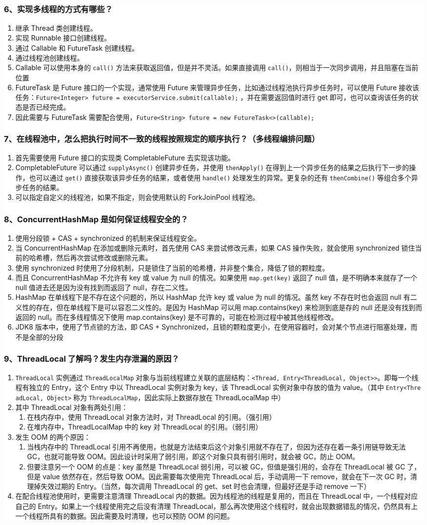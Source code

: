 

### 6、实现多线程的方式有哪些？

1. 继承 Thread 类创建线程。
2. 实现 Runnable 接口创建线程。
3. 通过 Callable 和 FutureTask 创建线程。
4. 通过线程池创建线程。
5. Callable 可以使用本身的 `call()` 方法来获取返回值，但是并不灵活。如果直接调用 `call()`，则相当于一次同步调用，并且阻塞在当前位置
6. FutureTask 是 Future 接口的一个实现，通常使用 Future 来管理异步任务，比如通过线程池执行异步任务时，可以使用 Future 接收该任务：`Future<Integer> future = executorService.submit(callable);` ，并在需要返回值时进行 get 即可，也可以查询该任务的状态是否已经完成。
7. 因此需要与 FutureTask 需要配合使用，`Future<String> future = new FutureTask<>(callable);`



### 7、在线程池中，怎么把执行时间不一致的线程按照规定的顺序执行？（多线程编排问题）

1. 首先需要使用 Future 接口的实现类 CompletableFuture 去实现该功能。
2. CompletableFuture 可以通过 `supplyAsync()` 创建异步任务，并使用 `thenApply()` 在得到上一个异步任务的结果之后执行下一步的操作，也可以通过 `get()` 直接获取该异步任务的结果，或者使用 `handle()` 处理发生的异常。更复杂的还有 `thenCombine()` 等组合多个异步任务的结果。
3. 可以指定自定义的线程池，如果不指定，则会使用默认的 ForkJoinPool 线程池。



### 8、ConcurrentHashMap 是如何保证线程安全的？

1. 使用分段锁 + CAS + synchronized 的机制来保证线程安全。
2. 当 ConcurrentHashMap 在添加或删除元素时，首先使用 CAS 来尝试修改元素，如果 CAS 操作失败，就会使用 synchronized 锁住当前的哈希槽，然后再次尝试修改或删除元素。
3. 使用 synchronized 时使用了分段机制，只是锁住了当前的哈希槽，并非整个集合，降低了锁的颗粒度。
4. 而且 ConcurrentHashMap 不允许有 key 或 value 为 null 的情况。如果使用 `map.get(key)` 返回了 null 值，是不明确本来就存了一个 null 值进去还是因为没有找到而返回了 null，存在二义性。
5. HashMap 在单线程下是不存在这个问题的，所以 HashMap 允许 key 或 value 为 null 的情况。虽然 key 不存在时也会返回 null 有二义性的存在，但在单线程下是可以容忍二义性的。是因为 HashMap 可以用 map.contains(key) 来检测到底是存的 null 还是没有找到而返回的 null。而在多线程情况下使用 map.contains(key) 是不可靠的，可能在检测过程中被其他线程修改。
6. JDK8 版本中，使用了节点锁的方法，即 CAS + Synchronized，且锁的颗粒度更小，在使用容器时，会对某个节点进行阻塞处理，而不是全部的分段



### 9、ThreadLocal 了解吗？发生内存泄漏的原因？

1. `ThreadLocal` 实例通过 `ThreadLocalMap` 对象与当前线程建立关联的底层结构：`<Thread, Entry<ThreadLocal, Object>>`。即每一个线程有独立的 Entry，这个 Entry 中以 ThreadLocal 实例对象为 key，该 ThreadLocal 实例对象中存放的值为 value。（其中 `Entry<ThreadLocal, Object>` 称为 `ThreadLocalMap`，因此实际上数据存放在 ThreadLocalMap 中）
2. 其中 ThreadLocal 对象有两处引用：
    1. 在栈内存中，使用 ThreadLocal 对象方法时，对 ThreadLocal 的引用。（强引用）
    2. 在堆内存中，ThreadLocalMap 中的 key 对 ThreadLocal 的引用。（弱引用）
3. 发生 OOM 的两个原因：
    1. 当栈内存中的 ThreadLocal 引用不再使用，也就是方法结束后这个对象引用就不存在了，但因为还存在着一条引用链导致无法 GC，也就可能导致 OOM。因此设计时采用了弱引用，即这个对象只具有弱引用时，就会被 GC，防止 OOM。
    2. 但要注意另一个 OOM 的点是：key 虽然是 ThreadLocal 弱引用，可以被 GC，但值是强引用的，会存在 ThreadLocal 被 GC 了，但是 value 依然存在，然后导致 OOM。因此需要每次使用完 ThreadLocal 后，手动调用一下 remove，就会在下一次 GC 时，清理掉失效过期的 Entry。（当然，每次调用 ThreadLocal 的 get、set 时也会清理，但最好还是手动 remove 一下）
4. 在配合线程池使用时，更需要注意清理 ThreadLocal 内的数据。因为线程池的线程是复用的，而且在 ThreadLocal 中，一个线程对应自己的 Entry。如果上一个线程使用完之后没有清理 ThreadLocal，那么再次使用这个线程时，就会出现数据错乱的情况，仍然具有上一个线程所具有的数据。因此需要及时清理，也可以预防 OOM 的问题。
